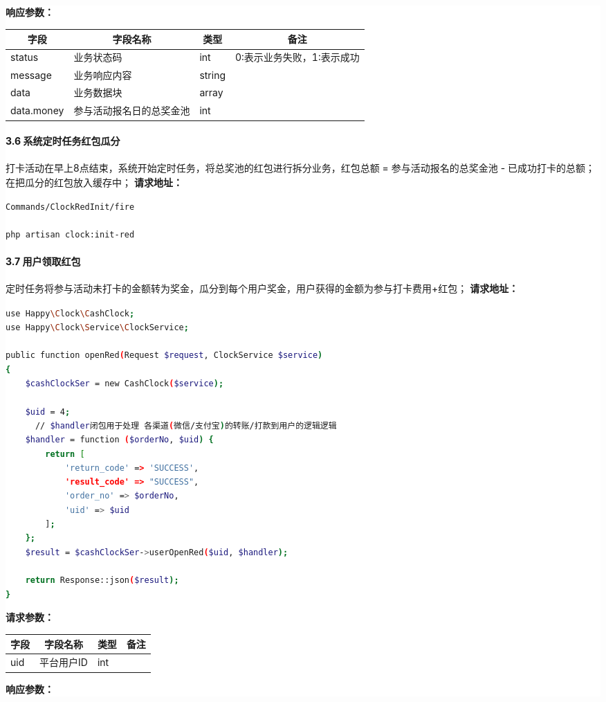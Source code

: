 **响应参数：**

| 字段 | 字段名称 | 类型 | 备注 |
| --- | --- | --- | --- |
| status | 业务状态码 | int | 0:表示业务失败，1:表示成功 |
| message | 业务响应内容 | string |  |
| data | 业务数据块 | array |  |
| data.money | 参与活动报名日的总奖金池 | int |  |

#### 3.6 系统定时任务红包瓜分
打卡活动在早上8点结束，系统开始定时任务，将总奖池的红包进行拆分业务，红包总额 = 参与活动报名的总奖金池 - 已成功打卡的总额；在把瓜分的红包放入缓存中；
**请求地址：**
```bash
Commands/ClockRedInit/fire

php artisan clock:init-red
```
#### 3.7 用户领取红包
定时任务将参与活动未打卡的金额转为奖金，瓜分到每个用户奖金，用户获得的金额为参与打卡费用+红包；
**请求地址：**
```bash
use Happy\Clock\CashClock;
use Happy\Clock\Service\ClockService;

public function openRed(Request $request, ClockService $service)
{
    $cashClockSer = new CashClock($service);

    $uid = 4;
	  // $handler闭包用于处理 各渠道(微信/支付宝)的转账/打款到用户的逻辑逻辑
    $handler = function ($orderNo, $uid) {
        return [
            'return_code' => 'SUCCESS',
            'result_code' => "SUCCESS",
            'order_no' => $orderNo,
            'uid' => $uid
        ];
    };
    $result = $cashClockSer->userOpenRed($uid, $handler);

    return Response::json($result);
}
```
**请求参数：**

| 字段 | 字段名称 | 类型 | 备注 |
| --- | --- | --- | --- |
| uid | 平台用户ID | int |  |

**响应参数：**
